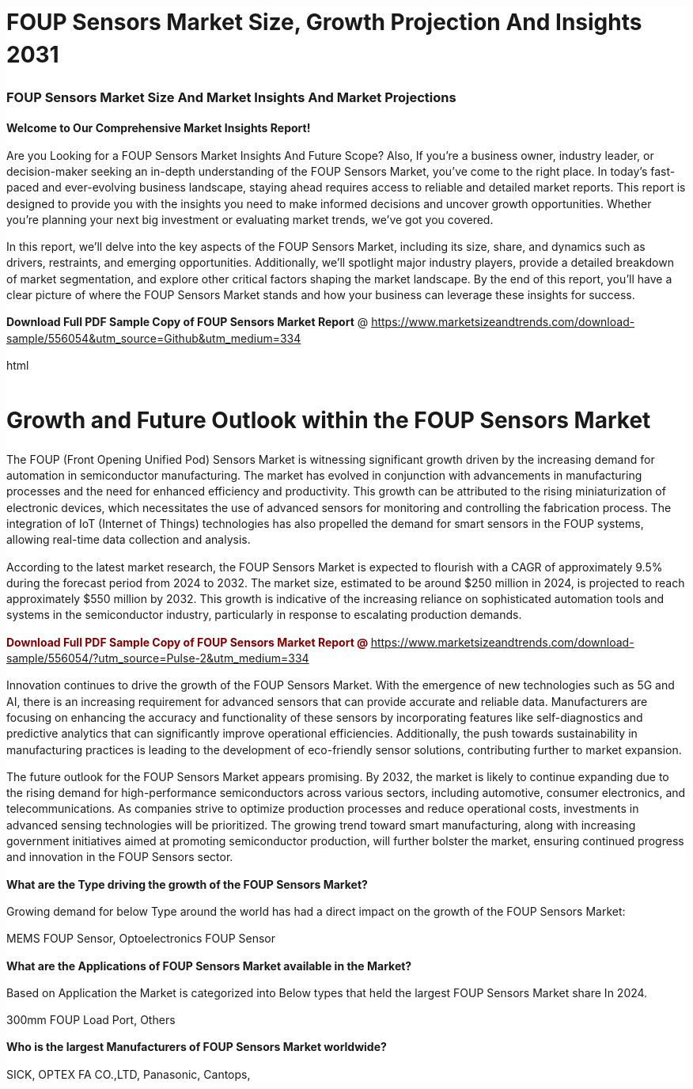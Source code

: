<h1> FOUP Sensors Market Size, Growth Projection And Insights 2031</h1><div class="" data-test-id=""><h3><span class="">FOUP Sensors Market Size And Market Insights And Market Projections</span></h3></div><div class="" data-test-id=""><p><strong>Welcome to Our Comprehensive Market Insights Report!</strong></p><p>Are you Looking for a FOUP Sensors Market Insights And Future Scope? Also, If you&rsquo;re a business owner, industry leader, or decision-maker seeking an in-depth understanding of the FOUP Sensors Market, you&rsquo;ve come to the right place. In today&rsquo;s fast-paced and ever-evolving business landscape, staying ahead requires access to reliable and detailed market reports. This report is designed to provide you with the insights you need to make informed decisions and uncover growth opportunities. Whether you&rsquo;re planning your next big investment or evaluating market trends, we&rsquo;ve got you covered.</p><p>In this report, we&rsquo;ll delve into the key aspects of the FOUP Sensors Market, including its size, share, and dynamics such as drivers, restraints, and emerging opportunities. Additionally, we&rsquo;ll spotlight major industry players, provide a detailed breakdown of market segmentation, and explore other critical factors shaping the market landscape. By the end of this report, you&rsquo;ll have a clear picture of where the FOUP Sensors Market stands and how your business can leverage these insights for success.</p><p><strong>Download Full PDF Sample Copy of FOUP Sensors Market Report</strong> @ <a href="https://www.marketsizeandtrends.com/download-sample/556054&utm_source=Github&utm_medium=334" target="_blank">https://www.marketsizeandtrends.com/download-sample/556054&utm_source=Github&utm_medium=334</a></p></div><div class="" data-test-id=""><p><span class="">html<!DOCTYPE html><html lang="en"><head> <meta charset="UTF-8"> <meta name="viewport" content="width=device-width, initial-scale=1.0"> <title>FOUP Sensors Market Growth and Future Outlook</title></head><body> <h1>Growth and Future Outlook within the FOUP Sensors Market</h1> <p>The FOUP (Front Opening Unified Pod) Sensors Market is witnessing significant growth driven by the increasing demand for automation in semiconductor manufacturing. The market has evolved in conjunction with advancements in manufacturing processes and the need for enhanced efficiency and productivity. This growth can be attributed to the rising miniaturization of electronic devices, which necessitates the use of advanced sensors for monitoring and controlling the fabrication process. The integration of IoT (Internet of Things) technologies has also propelled the demand for smart sensors in the FOUP systems, allowing real-time data collection and analysis.</p> <p>According to the latest market research, the FOUP Sensors Market is expected to flourish with a CAGR of approximately 9.5% during the forecast period from 2024 to 2032. The market size, estimated to be around $250 million in 2024, is projected to reach approximately $550 million by 2032. This growth is indicative of the increasing reliance on sophisticated automation tools and systems in the semiconductor industry, particularly in response to escalating production demands.</p> <p><strong><span style="color: #800000;">Download Full PDF Sample Copy of FOUP Sensors Market Report @</span>&nbsp;</strong><a href="https://www.marketsizeandtrends.com/download-sample/556054/?utm_source=Pulse-2&amp;utm_medium=334">https://www.marketsizeandtrends.com/download-sample/556054/?utm_source=Pulse-2&amp;utm_medium=334</a></p> <p>Innovation continues to drive the growth of the FOUP Sensors Market. With the emergence of new technologies such as 5G and AI, there is an increasing requirement for advanced sensors that can provide accurate and reliable data. Manufacturers are focusing on enhancing the accuracy and functionality of these sensors by incorporating features like self-diagnostics and predictive analytics that can significantly improve operational efficiencies. Additionally, the push towards sustainability in manufacturing practices is leading to the development of eco-friendly sensor solutions, contributing further to market expansion.</p> <p>The future outlook for the FOUP Sensors Market appears promising. By 2032, the market is likely to continue expanding due to the rising demand for high-performance semiconductors across various sectors, including automotive, consumer electronics, and telecommunications. As companies strive to optimize production processes and reduce operational costs, investments in advanced sensing technologies will be prioritized. The growing trend toward smart manufacturing, along with increasing government initiatives aimed at promoting semiconductor production, will further bolster the market, ensuring continued progress and innovation in the FOUP Sensors sector.</p></body></html></span></p><p><strong><span class="">What are the&nbsp;Type driving the growth of the FOUP Sensors Market?</span></strong></p></div><div class="" data-test-id=""><p><span class="">Growing demand for below Type around the world has had a direct impact on the growth of the FOUP Sensors Market:</span></p></div><div class="" data-test-id=""><p>MEMS FOUP Sensor, Optoelectronics FOUP Sensor</p><p><span class=""><strong>What are the&nbsp;Applications&nbsp;of FOUP Sensors Market available in the Market?</strong></span></p></div><div class="" data-test-id=""><p><span class="">Based on Application the Market is categorized into Below types that held the largest FOUP Sensors Market share In 2024.</span></p></div><div class="" data-test-id=""><p><span class="">300mm FOUP Load Port, Others</span></p><p><span class=""><strong>Who is the largest Manufacturers of FOUP Sensors Market worldwide?</strong></span></p></div><div class="" data-test-id=""><p><span class="">SICK, OPTEX FA CO.,LTD, Panasonic, Cantops,